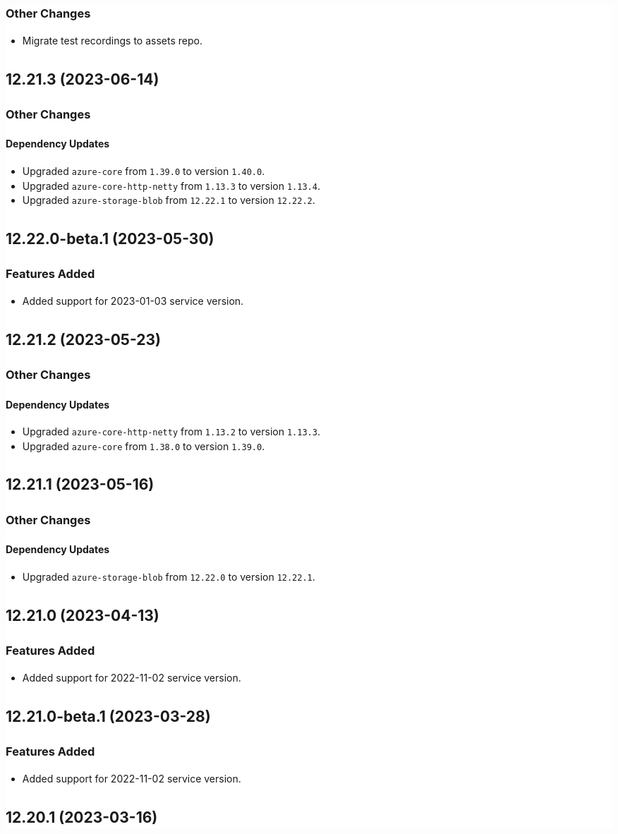 ### Other Changes
- Migrate test recordings to assets repo.

## 12.21.3 (2023-06-14)

### Other Changes

#### Dependency Updates

- Upgraded `azure-core` from `1.39.0` to version `1.40.0`.
- Upgraded `azure-core-http-netty` from `1.13.3` to version `1.13.4`.
- Upgraded `azure-storage-blob` from `12.22.1` to version `12.22.2`.

## 12.22.0-beta.1 (2023-05-30)

### Features Added
- Added support for 2023-01-03 service version.

## 12.21.2 (2023-05-23)

### Other Changes

#### Dependency Updates

- Upgraded `azure-core-http-netty` from `1.13.2` to version `1.13.3`.
- Upgraded `azure-core` from `1.38.0` to version `1.39.0`.

## 12.21.1 (2023-05-16)

### Other Changes

#### Dependency Updates

- Upgraded `azure-storage-blob` from `12.22.0` to version `12.22.1`.

## 12.21.0 (2023-04-13)

### Features Added
- Added support for 2022-11-02 service version.

## 12.21.0-beta.1 (2023-03-28)

### Features Added
- Added support for 2022-11-02 service version.

## 12.20.1 (2023-03-16)
